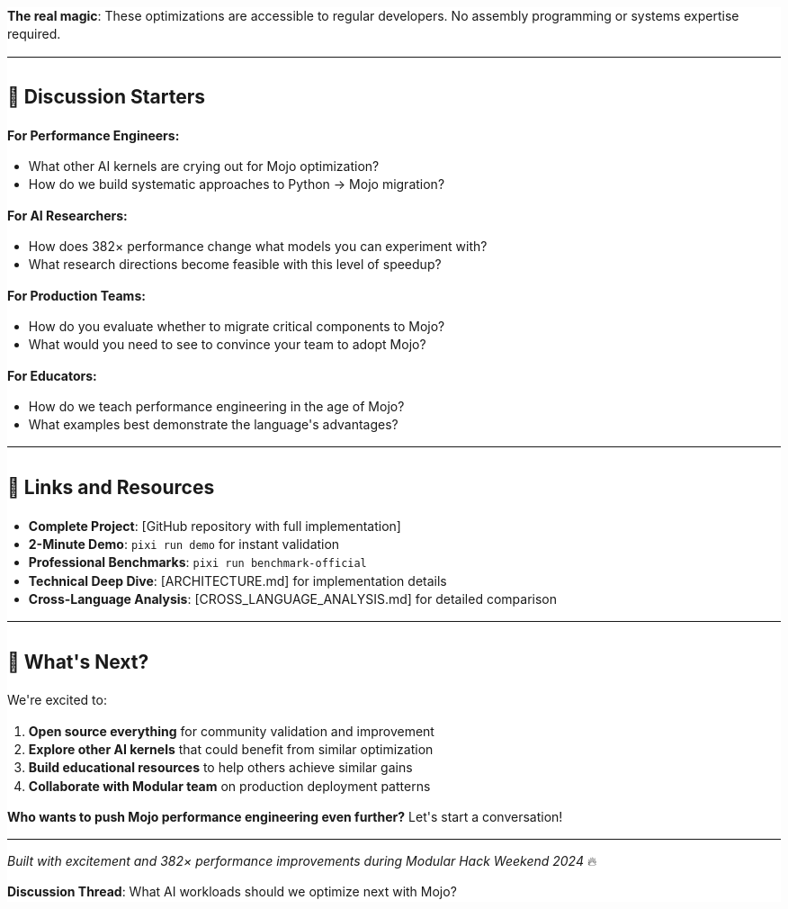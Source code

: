 **The real magic**: These optimizations are accessible to regular developers. No assembly programming or systems expertise required.

---

## 💬 **Discussion Starters**

**For Performance Engineers:**
- What other AI kernels are crying out for Mojo optimization?
- How do we build systematic approaches to Python → Mojo migration?

**For AI Researchers:**
- How does 382× performance change what models you can experiment with?
- What research directions become feasible with this level of speedup?

**For Production Teams:**
- How do you evaluate whether to migrate critical components to Mojo?
- What would you need to see to convince your team to adopt Mojo?

**For Educators:**
- How do we teach performance engineering in the age of Mojo?
- What examples best demonstrate the language's advantages?

---

## 🔗 **Links and Resources**

- **Complete Project**: [GitHub repository with full implementation]
- **2-Minute Demo**: `pixi run demo` for instant validation
- **Professional Benchmarks**: `pixi run benchmark-official`
- **Technical Deep Dive**: [ARCHITECTURE.md] for implementation details
- **Cross-Language Analysis**: [CROSS_LANGUAGE_ANALYSIS.md] for detailed comparison

---

## 🚀 **What's Next?**

We're excited to:
1. **Open source everything** for community validation and improvement
2. **Explore other AI kernels** that could benefit from similar optimization
3. **Build educational resources** to help others achieve similar gains
4. **Collaborate with Modular team** on production deployment patterns

**Who wants to push Mojo performance engineering even further?** Let's start a conversation! 

---

*Built with excitement and 382× performance improvements during Modular Hack Weekend 2024* 🔥

**Discussion Thread**: What AI workloads should we optimize next with Mojo?
